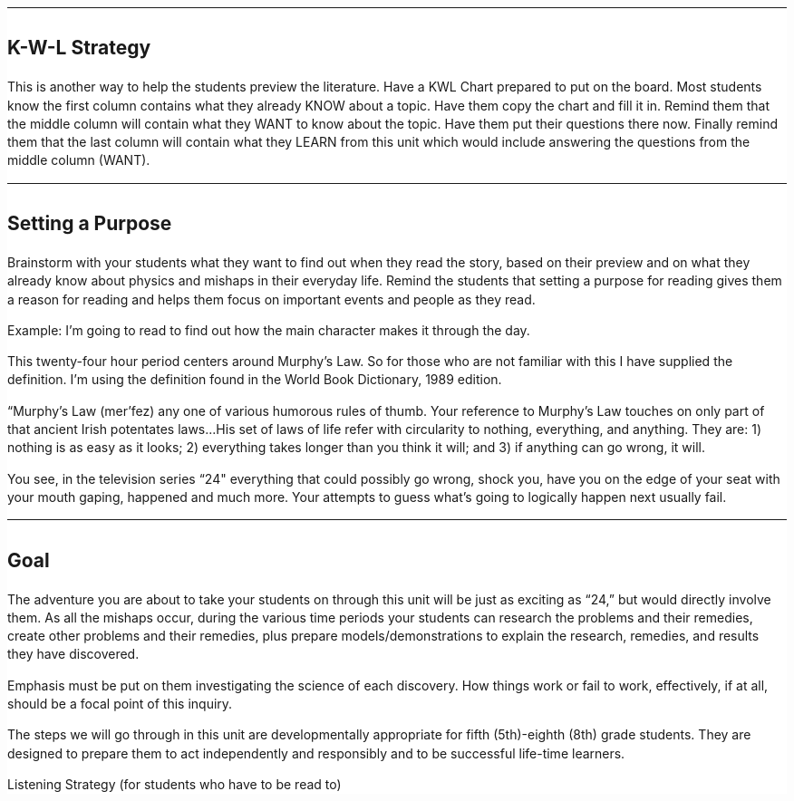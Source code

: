 </p>
<hr/>
<h2>
K-W-L Strategy
</h2>
<p>
This is another way to help the students preview the literature.   Have a KWL Chart prepared to put on the board.  Most students know the first column contains what they already KNOW about a topic.  Have them copy the chart and fill it in.  Remind them that the middle column will contain what they WANT to know about the topic.  Have them put their questions there now.  Finally remind them that the last column will contain what they LEARN from this unit which would include answering the questions from the middle column (WANT).
</p>
<hr/>
<h2>
Setting a Purpose
</h2>
<p>
Brainstorm with your students what they want to find out when they read the story, based on their preview and on what they already know about physics and mishaps in their everyday life.  Remind the students that setting a purpose for reading gives them a reason for reading and helps them focus on important events and people as they read.
</p>
<p>
Example: I’m going to read to find out how the main character makes it through the day.
</p>
<p>
This twenty-four hour period centers around Murphy’s Law.  So for those who are not familiar with this I have supplied the definition.  I’m using the definition found in the World Book Dictionary, 1989 edition.
</p>
<p>
“Murphy’s Law (mer’fez) any one of various humorous rules of thumb.  Your reference to Murphy’s Law touches on only part of that ancient Irish potentates laws...His set of laws of life refer with circularity to nothing, everything, and anything.  They are: 1) nothing is as easy as it looks; 2) everything takes longer than you think it will; and 3) if anything can go wrong, it will.
</p>
<p>
You see, in the television series “24" everything that could possibly go wrong, shock you, have you on the edge of your seat with your mouth gaping, happened and much more.  Your attempts to guess what’s going to logically happen next usually fail.
</p>
<hr/>
<h2>
Goal
</h2>
<p>
The adventure you are about to take your students on through this unit will be just as exciting as “24,” but would directly involve them. As all the mishaps occur, during the various time periods your students can research the problems and their remedies, create other problems and their remedies, plus prepare models/demonstrations to explain the research, remedies, and results they have discovered.
</p>
<p>
Emphasis must be put on them investigating the science of each discovery.  How things work or fail to work, effectively, if at all, should be a focal point of this inquiry.
</p>
<p>
The steps we will go through in this unit are developmentally appropriate for fifth (5th)-eighth (8th) grade students. They are designed to prepare them to act independently and responsibly and to be successful life-time learners.
</p>
<p>
Listening Strategy (for students who have to be read to)